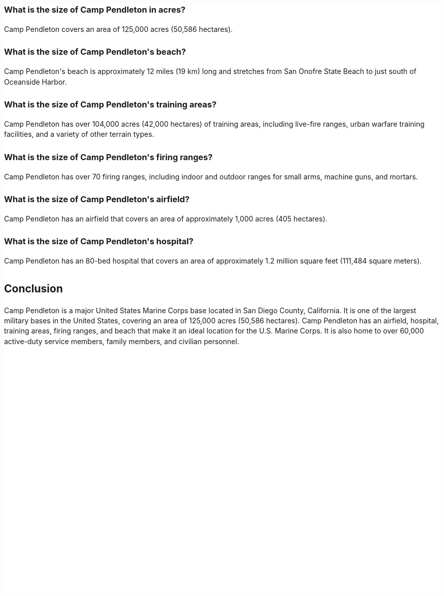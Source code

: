 <h3>What is the size of Camp Pendleton in acres?</h3>
Camp Pendleton covers an area of 125,000 acres (50,586 hectares). 

<h3>What is the size of Camp Pendleton's beach?</h3>
Camp Pendleton's beach is approximately 12 miles (19 km) long and stretches from San Onofre State Beach to just south of Oceanside Harbor. 

<h3>What is the size of Camp Pendleton's training areas?</h3>
Camp Pendleton has over 104,000 acres (42,000 hectares) of training areas, including live-fire ranges, urban warfare training facilities, and a variety of other terrain types. 

<h3>What is the size of Camp Pendleton's firing ranges?</h3>
Camp Pendleton has over 70 firing ranges, including indoor and outdoor ranges for small arms, machine guns, and mortars. 

<h3>What is the size of Camp Pendleton's airfield?</h3>
Camp Pendleton has an airfield that covers an area of approximately 1,000 acres (405 hectares). 

<h3>What is the size of Camp Pendleton's hospital?</h3>
Camp Pendleton has an 80-bed hospital that covers an area of approximately 1.2 million square feet (111,484 square meters). 

<h2>Conclusion</h2>
Camp Pendleton is a major United States Marine Corps base located in San Diego County, California. It is one of the largest military bases in the United States, covering an area of 125,000 acres (50,586 hectares). Camp Pendleton has an airfield, hospital, training areas, firing ranges, and beach that make it an ideal location for the U.S. Marine Corps. It is also home to over 60,000 active-duty service members, family members, and civilian personnel.

<div style="position: relative; padding-bottom: 56.25%; overflow: hidden"><iframe src="https://www.youtube.com/embed/AM3qtdTrm0U" frameborder="0" allow="accelerometer; autoplay; clipboard-write; encrypted-media; gyroscope; picture-in-picture; web-share" allowfullscreen style="position: absolute; top: 0; left: 0; width: 100%; height: 100%;"></iframe>
</div>
